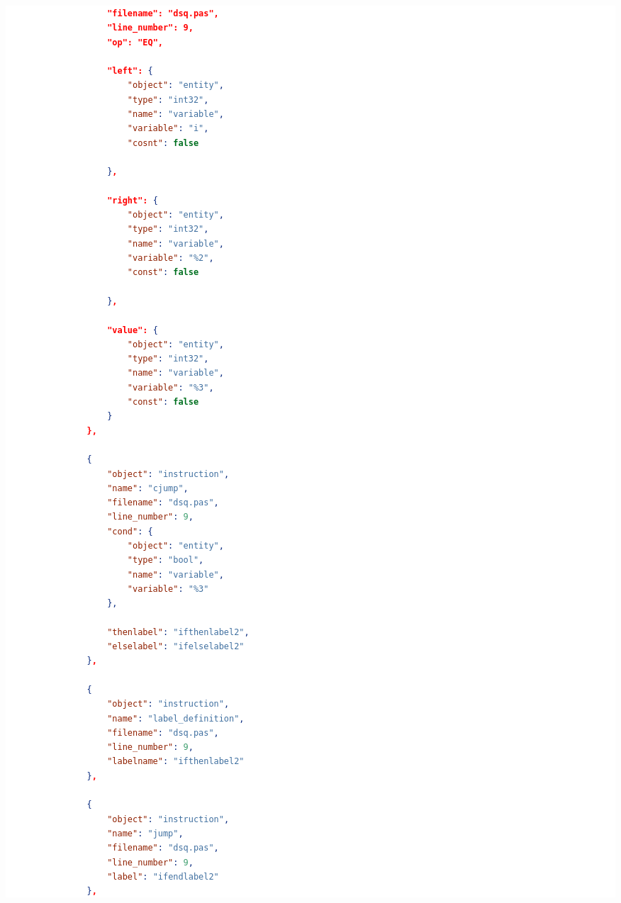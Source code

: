 ```JSON
					"filename": "dsq.pas",
					"line_number": 9,
					"op": "EQ",

					"left": {
						"object": "entity",
						"type": "int32",
						"name": "variable",
						"variable": "i",
						"cosnt": false

					},

					"right": {
						"object": "entity",
						"type": "int32",
						"name": "variable",
						"variable": "%2",
						"const": false

					},

					"value": {
						"object": "entity",
						"type": "int32",
						"name": "variable",
						"variable": "%3",
						"const": false
					}
				},

				{
					"object": "instruction",
					"name": "cjump",
					"filename": "dsq.pas",
					"line_number": 9,
					"cond": {
						"object": "entity",
						"type": "bool",
						"name": "variable",
						"variable": "%3"
					},

					"thenlabel": "ifthenlabel2",
					"elselabel": "ifelselabel2"
				},

				{
					"object": "instruction",
					"name": "label_definition",
					"filename": "dsq.pas",
					"line_number": 9,
					"labelname": "ifthenlabel2"
				},

				{
					"object": "instruction",
					"name": "jump",
					"filename": "dsq.pas",
					"line_number": 9,
					"label": "ifendlabel2"
				},

```
